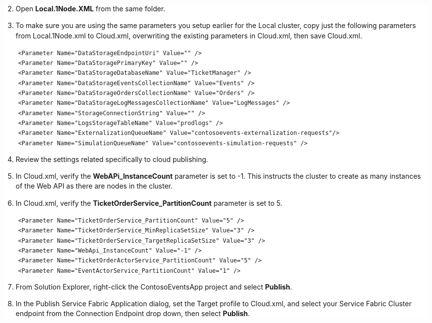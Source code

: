 2.  Open **Local.1Node.XML** from the same folder.

3.  To make sure you are using the same parameters you setup earlier for the Local cluster, copy just the following parameters from Local.1Node.xml to Cloud.xml, overwriting the existing parameters in Cloud.xml, then save Cloud.xml.

```
    <Parameter Name="DataStorageEndpointUri" Value="" />
    <Parameter Name="DataStoragePrimaryKey" Value="" />
    <Parameter Name="DataStorageDatabaseName" Value="TicketManager" />
    <Parameter Name="DataStorageEventsCollectionName" Value="Events" />
    <Parameter Name="DataStorageOrdersCollectionName" Value="Orders" />
    <Parameter Name="DataStorageLogMessagesCollectionName" Value="LogMessages" />
    <Parameter Name="StorageConnectionString" Value="" />
    <Parameter Name="LogsStorageTableName" Value="prodlogs" />
    <Parameter Name="ExternalizationQueueName" Value="contosoevents-externalization-requests"/>
    <Parameter Name="SimulationQueueName" Value="contosoevents-simulation-requests" />
```

4.  Review the settings related specifically to cloud publishing.

5.  In Cloud.xml, verify the **WebAPi\_InstanceCount** parameter is set to -1. This instructs the cluster to create as many instances of the Web API as there are nodes in the cluster.

6.  In Cloud.xml, verify the **TicketOrderService\_PartitionCount** parameter is set to 5.

```
    <Parameter Name="TicketOrderService_PartitionCount" Value="5" />
    <Parameter Name="TicketOrderService_MinReplicaSetSize" Value="3" />
    <Parameter Name="TicketOrderService_TargetReplicaSetSize" Value="3" />
    <Parameter Name="WebApi_InstanceCount" Value="-1" />
    <Parameter Name="TicketOrderActorService_PartitionCount" Value="5" />
    <Parameter Name="EventActorService_PartitionCount" Value="1" />
```

7.  From Solution Explorer, right-click the ContosoEventsApp project and select **Publish**.

8.  In the Publish Service Fabric Application dialog, set the Target profile to Cloud.xml, and select your Service Fabric Cluster endpoint from the Connection Endpoint drop down, then select **Publish**.
